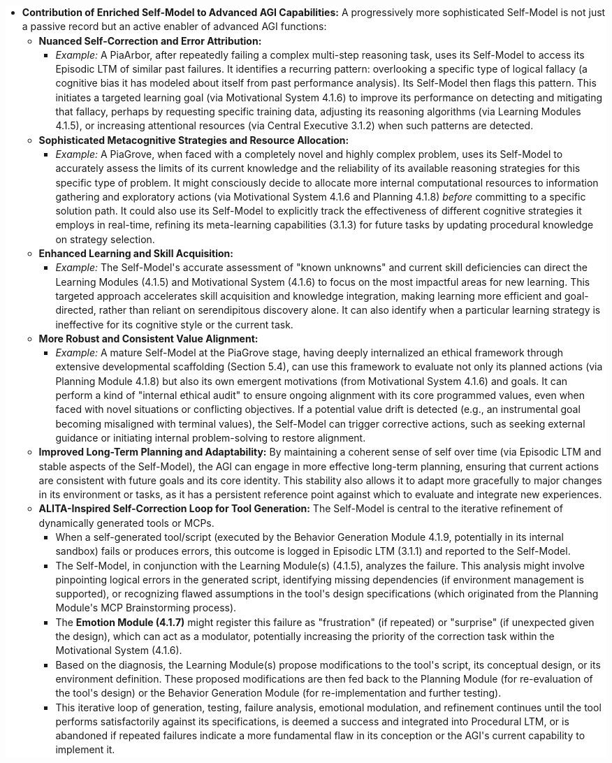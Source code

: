 *   **Contribution of Enriched Self-Model to Advanced AGI Capabilities:**
    A progressively more sophisticated Self-Model is not just a passive record but an active enabler of advanced AGI functions:
    *   **Nuanced Self-Correction and Error Attribution:**
        *   *Example:* A PiaArbor, after repeatedly failing a complex multi-step reasoning task, uses its Self-Model to access its Episodic LTM of similar past failures. It identifies a recurring pattern: overlooking a specific type of logical fallacy (a cognitive bias it has modeled about itself from past performance analysis). Its Self-Model then flags this pattern. This initiates a targeted learning goal (via Motivational System 4.1.6) to improve its performance on detecting and mitigating that fallacy, perhaps by requesting specific training data, adjusting its reasoning algorithms (via Learning Modules 4.1.5), or increasing attentional resources (via Central Executive 3.1.2) when such patterns are detected.
    *   **Sophisticated Metacognitive Strategies and Resource Allocation:**
        *   *Example:* A PiaGrove, when faced with a completely novel and highly complex problem, uses its Self-Model to accurately assess the limits of its current knowledge and the reliability of its available reasoning strategies for this specific type of problem. It might consciously decide to allocate more internal computational resources to information gathering and exploratory actions (via Motivational System 4.1.6 and Planning 4.1.8) *before* committing to a specific solution path. It could also use its Self-Model to explicitly track the effectiveness of different cognitive strategies it employs in real-time, refining its meta-learning capabilities (3.1.3) for future tasks by updating procedural knowledge on strategy selection.
    *   **Enhanced Learning and Skill Acquisition:**
        *   *Example:* The Self-Model's accurate assessment of "known unknowns" and current skill deficiencies can direct the Learning Modules (4.1.5) and Motivational System (4.1.6) to focus on the most impactful areas for new learning. This targeted approach accelerates skill acquisition and knowledge integration, making learning more efficient and goal-directed, rather than reliant on serendipitous discovery alone. It can also identify when a particular learning strategy is ineffective for its cognitive style or the current task.
    *   **More Robust and Consistent Value Alignment:**
        *   *Example:* A mature Self-Model at the PiaGrove stage, having deeply internalized an ethical framework through extensive developmental scaffolding (Section 5.4), can use this framework to evaluate not only its planned actions (via Planning Module 4.1.8) but also its own emergent motivations (from Motivational System 4.1.6) and goals. It can perform a kind of "internal ethical audit" to ensure ongoing alignment with its core programmed values, even when faced with novel situations or conflicting objectives. If a potential value drift is detected (e.g., an instrumental goal becoming misaligned with terminal values), the Self-Model can trigger corrective actions, such as seeking external guidance or initiating internal problem-solving to restore alignment.
    *   **Improved Long-Term Planning and Adaptability:** By maintaining a coherent sense of self over time (via Episodic LTM and stable aspects of the Self-Model), the AGI can engage in more effective long-term planning, ensuring that current actions are consistent with future goals and its core identity. This stability also allows it to adapt more gracefully to major changes in its environment or tasks, as it has a persistent reference point against which to evaluate and integrate new experiences.
    *   **ALITA-Inspired Self-Correction Loop for Tool Generation:** The Self-Model is central to the iterative refinement of dynamically generated tools or MCPs.
        *   When a self-generated tool/script (executed by the Behavior Generation Module 4.1.9, potentially in its internal sandbox) fails or produces errors, this outcome is logged in Episodic LTM (3.1.1) and reported to the Self-Model.
        *   The Self-Model, in conjunction with the Learning Module(s) (4.1.5), analyzes the failure. This analysis might involve pinpointing logical errors in the generated script, identifying missing dependencies (if environment management is supported), or recognizing flawed assumptions in the tool's design specifications (which originated from the Planning Module's MCP Brainstorming process).
        *   The **Emotion Module (4.1.7)** might register this failure as "frustration" (if repeated) or "surprise" (if unexpected given the design), which can act as a modulator, potentially increasing the priority of the correction task within the Motivational System (4.1.6).
        *   Based on the diagnosis, the Learning Module(s) propose modifications to the tool's script, its conceptual design, or its environment definition. These proposed modifications are then fed back to the Planning Module (for re-evaluation of the tool's design) or the Behavior Generation Module (for re-implementation and further testing).
        *   This iterative loop of generation, testing, failure analysis, emotional modulation, and refinement continues until the tool performs satisfactorily against its specifications, is deemed a success and integrated into Procedural LTM, or is abandoned if repeated failures indicate a more fundamental flaw in its conception or the AGI's current capability to implement it.
